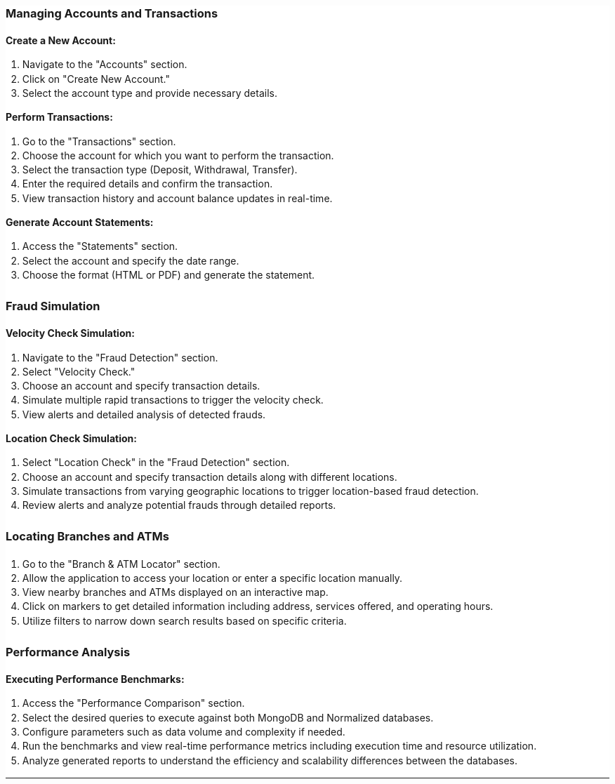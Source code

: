 ### Managing Accounts and Transactions

**Create a New Account:**

1. Navigate to the "Accounts" section.
2. Click on "Create New Account."
3. Select the account type and provide necessary details.

**Perform Transactions:**

1. Go to the "Transactions" section.
2. Choose the account for which you want to perform the transaction.
3. Select the transaction type (Deposit, Withdrawal, Transfer).
4. Enter the required details and confirm the transaction.
5. View transaction history and account balance updates in real-time.

**Generate Account Statements:**

1. Access the "Statements" section.
2. Select the account and specify the date range.
3. Choose the format (HTML or PDF) and generate the statement.

### Fraud Simulation

**Velocity Check Simulation:**

1. Navigate to the "Fraud Detection" section.
2. Select "Velocity Check."
3. Choose an account and specify transaction details.
4. Simulate multiple rapid transactions to trigger the velocity check.
5. View alerts and detailed analysis of detected frauds.

**Location Check Simulation:**

1. Select "Location Check" in the "Fraud Detection" section.
2. Choose an account and specify transaction details along with different locations.
3. Simulate transactions from varying geographic locations to trigger location-based fraud detection.
4. Review alerts and analyze potential frauds through detailed reports.

### Locating Branches and ATMs

1. Go to the "Branch & ATM Locator" section.
2. Allow the application to access your location or enter a specific location manually.
3. View nearby branches and ATMs displayed on an interactive map.
4. Click on markers to get detailed information including address, services offered, and operating hours.
5. Utilize filters to narrow down search results based on specific criteria.

### Performance Analysis

**Executing Performance Benchmarks:**

1. Access the "Performance Comparison" section.
2. Select the desired queries to execute against both MongoDB and Normalized databases.
3. Configure parameters such as data volume and complexity if needed.
4. Run the benchmarks and view real-time performance metrics including execution time and resource utilization.
5. Analyze generated reports to understand the efficiency and scalability differences between the databases.

---